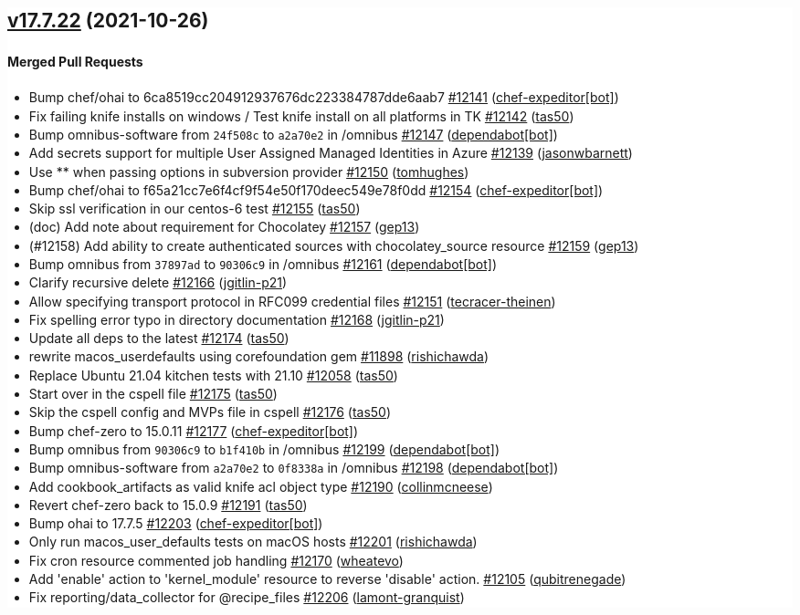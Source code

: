 ## [v17.7.22](https://github.com/chef/chef/tree/v17.7.22) (2021-10-26)

#### Merged Pull Requests
- Bump chef/ohai to 6ca8519cc204912937676dc223384787dde6aab7 [#12141](https://github.com/chef/chef/pull/12141) ([chef-expeditor[bot]](https://github.com/chef-expeditor[bot]))
- Fix failing knife installs on windows / Test knife install on all platforms in TK [#12142](https://github.com/chef/chef/pull/12142) ([tas50](https://github.com/tas50))
- Bump omnibus-software from `24f508c` to `a2a70e2` in /omnibus [#12147](https://github.com/chef/chef/pull/12147) ([dependabot[bot]](https://github.com/dependabot[bot]))
- Add secrets support for multiple User Assigned Managed Identities in Azure [#12139](https://github.com/chef/chef/pull/12139) ([jasonwbarnett](https://github.com/jasonwbarnett))
- Use ** when passing options in subversion provider [#12150](https://github.com/chef/chef/pull/12150) ([tomhughes](https://github.com/tomhughes))
- Bump chef/ohai to f65a21cc7e6f4cf9f54e50f170deec549e78f0dd [#12154](https://github.com/chef/chef/pull/12154) ([chef-expeditor[bot]](https://github.com/chef-expeditor[bot]))
- Skip ssl verification in our centos-6 test [#12155](https://github.com/chef/chef/pull/12155) ([tas50](https://github.com/tas50))
- (doc) Add note about requirement for Chocolatey [#12157](https://github.com/chef/chef/pull/12157) ([gep13](https://github.com/gep13))
- (#12158) Add ability to create authenticated sources with chocolatey_source resource [#12159](https://github.com/chef/chef/pull/12159) ([gep13](https://github.com/gep13))
- Bump omnibus from `37897ad` to `90306c9` in /omnibus [#12161](https://github.com/chef/chef/pull/12161) ([dependabot[bot]](https://github.com/dependabot[bot]))
- Clarify recursive delete [#12166](https://github.com/chef/chef/pull/12166) ([jgitlin-p21](https://github.com/jgitlin-p21))
- Allow specifying transport protocol in RFC099 credential files [#12151](https://github.com/chef/chef/pull/12151) ([tecracer-theinen](https://github.com/tecracer-theinen))
- Fix spelling error typo in directory documentation [#12168](https://github.com/chef/chef/pull/12168) ([jgitlin-p21](https://github.com/jgitlin-p21))
- Update all deps to the latest [#12174](https://github.com/chef/chef/pull/12174) ([tas50](https://github.com/tas50))
- rewrite macos_userdefaults using corefoundation gem [#11898](https://github.com/chef/chef/pull/11898) ([rishichawda](https://github.com/rishichawda))
- Replace Ubuntu 21.04 kitchen tests with 21.10 [#12058](https://github.com/chef/chef/pull/12058) ([tas50](https://github.com/tas50))
- Start over in the cspell file [#12175](https://github.com/chef/chef/pull/12175) ([tas50](https://github.com/tas50))
- Skip the cspell config and MVPs file in cspell [#12176](https://github.com/chef/chef/pull/12176) ([tas50](https://github.com/tas50))
- Bump chef-zero to 15.0.11 [#12177](https://github.com/chef/chef/pull/12177) ([chef-expeditor[bot]](https://github.com/chef-expeditor[bot]))
- Bump omnibus from `90306c9` to `b1f410b` in /omnibus [#12199](https://github.com/chef/chef/pull/12199) ([dependabot[bot]](https://github.com/dependabot[bot]))
- Bump omnibus-software from `a2a70e2` to `0f8338a` in /omnibus [#12198](https://github.com/chef/chef/pull/12198) ([dependabot[bot]](https://github.com/dependabot[bot]))
- Add cookbook_artifacts as valid knife acl object type [#12190](https://github.com/chef/chef/pull/12190) ([collinmcneese](https://github.com/collinmcneese))
- Revert chef-zero back to 15.0.9 [#12191](https://github.com/chef/chef/pull/12191) ([tas50](https://github.com/tas50))
- Bump ohai to 17.7.5 [#12203](https://github.com/chef/chef/pull/12203) ([chef-expeditor[bot]](https://github.com/chef-expeditor[bot]))
- Only run macos_user_defaults tests on macOS hosts [#12201](https://github.com/chef/chef/pull/12201) ([rishichawda](https://github.com/rishichawda))
- Fix cron resource commented job handling [#12170](https://github.com/chef/chef/pull/12170) ([wheatevo](https://github.com/wheatevo))
- Add &#39;enable&#39; action to &#39;kernel_module&#39; resource to reverse &#39;disable&#39; action. [#12105](https://github.com/chef/chef/pull/12105) ([qubitrenegade](https://github.com/qubitrenegade))
- Fix reporting/data_collector for @recipe_files [#12206](https://github.com/chef/chef/pull/12206) ([lamont-granquist](https://github.com/lamont-granquist))